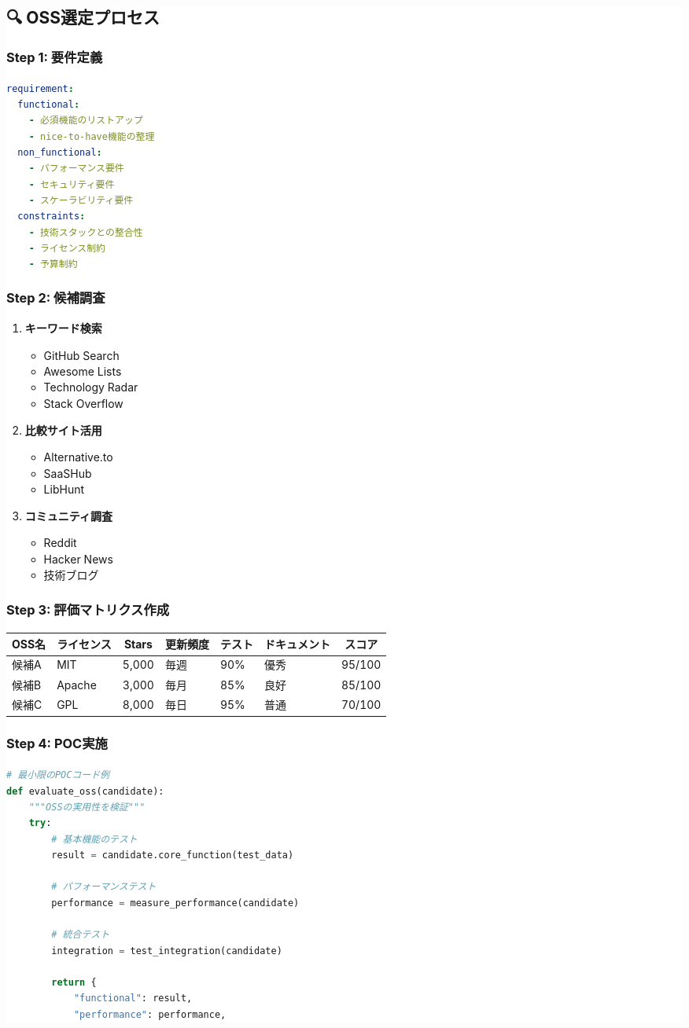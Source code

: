 ## 🔍 OSS選定プロセス

### Step 1: 要件定義
```yaml
requirement:
  functional:
    - 必須機能のリストアップ
    - nice-to-have機能の整理
  non_functional:
    - パフォーマンス要件
    - セキュリティ要件
    - スケーラビリティ要件
  constraints:
    - 技術スタックとの整合性
    - ライセンス制約
    - 予算制約
```

### Step 2: 候補調査
1. **キーワード検索**
   - GitHub Search
   - Awesome Lists
   - Technology Radar
   - Stack Overflow

2. **比較サイト活用**
   - Alternative.to
   - SaaSHub
   - LibHunt

3. **コミュニティ調査**
   - Reddit
   - Hacker News
   - 技術ブログ

### Step 3: 評価マトリクス作成

| OSS名 | ライセンス | Stars | 更新頻度 | テスト | ドキュメント | スコア |
|-------|-----------|-------|---------|--------|------------|--------|
| 候補A | MIT | 5,000 | 毎週 | 90% | 優秀 | 95/100 |
| 候補B | Apache | 3,000 | 毎月 | 85% | 良好 | 85/100 |
| 候補C | GPL | 8,000 | 毎日 | 95% | 普通 | 70/100 |

### Step 4: POC実施
```python
# 最小限のPOCコード例
def evaluate_oss(candidate):
    """OSSの実用性を検証"""
    try:
        # 基本機能のテスト
        result = candidate.core_function(test_data)

        # パフォーマンステスト
        performance = measure_performance(candidate)

        # 統合テスト
        integration = test_integration(candidate)

        return {
            "functional": result,
            "performance": performance,
```